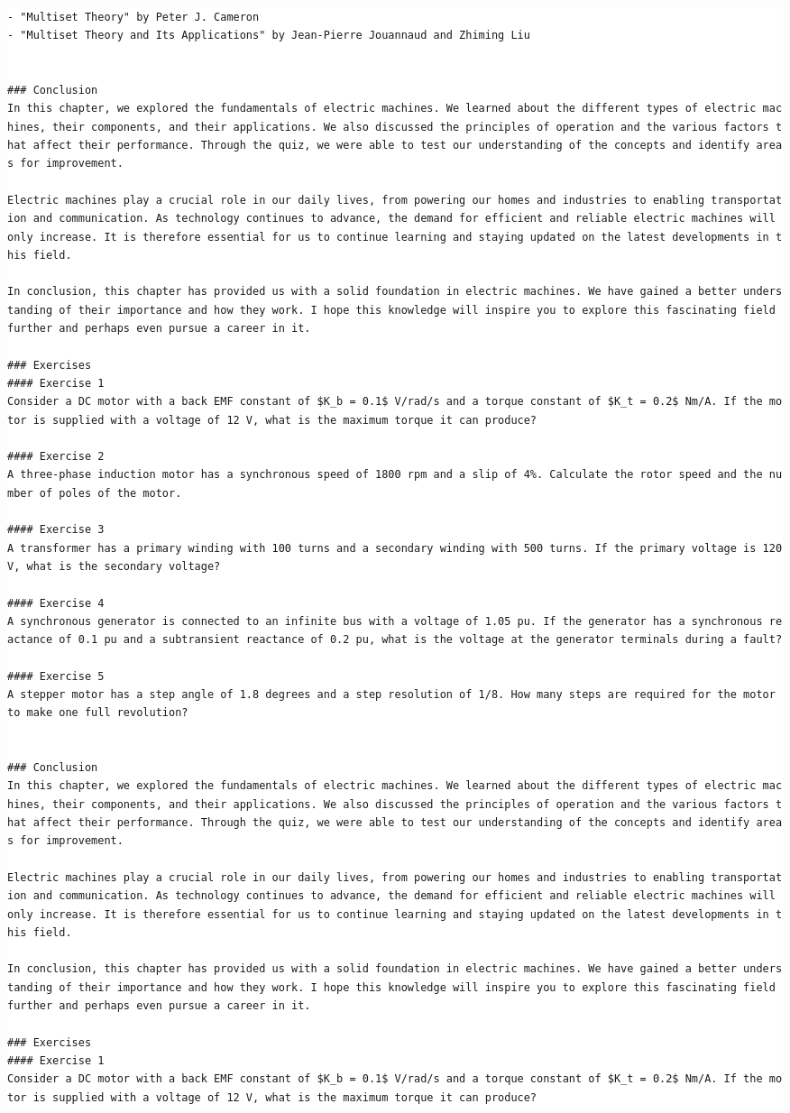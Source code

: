 ```
- "Multiset Theory" by Peter J. Cameron
- "Multiset Theory and Its Applications" by Jean-Pierre Jouannaud and Zhiming Liu


### Conclusion
In this chapter, we explored the fundamentals of electric machines. We learned about the different types of electric machines, their components, and their applications. We also discussed the principles of operation and the various factors that affect their performance. Through the quiz, we were able to test our understanding of the concepts and identify areas for improvement.

Electric machines play a crucial role in our daily lives, from powering our homes and industries to enabling transportation and communication. As technology continues to advance, the demand for efficient and reliable electric machines will only increase. It is therefore essential for us to continue learning and staying updated on the latest developments in this field.

In conclusion, this chapter has provided us with a solid foundation in electric machines. We have gained a better understanding of their importance and how they work. I hope this knowledge will inspire you to explore this fascinating field further and perhaps even pursue a career in it.

### Exercises
#### Exercise 1
Consider a DC motor with a back EMF constant of $K_b = 0.1$ V/rad/s and a torque constant of $K_t = 0.2$ Nm/A. If the motor is supplied with a voltage of 12 V, what is the maximum torque it can produce?

#### Exercise 2
A three-phase induction motor has a synchronous speed of 1800 rpm and a slip of 4%. Calculate the rotor speed and the number of poles of the motor.

#### Exercise 3
A transformer has a primary winding with 100 turns and a secondary winding with 500 turns. If the primary voltage is 120 V, what is the secondary voltage?

#### Exercise 4
A synchronous generator is connected to an infinite bus with a voltage of 1.05 pu. If the generator has a synchronous reactance of 0.1 pu and a subtransient reactance of 0.2 pu, what is the voltage at the generator terminals during a fault?

#### Exercise 5
A stepper motor has a step angle of 1.8 degrees and a step resolution of 1/8. How many steps are required for the motor to make one full revolution?


### Conclusion
In this chapter, we explored the fundamentals of electric machines. We learned about the different types of electric machines, their components, and their applications. We also discussed the principles of operation and the various factors that affect their performance. Through the quiz, we were able to test our understanding of the concepts and identify areas for improvement.

Electric machines play a crucial role in our daily lives, from powering our homes and industries to enabling transportation and communication. As technology continues to advance, the demand for efficient and reliable electric machines will only increase. It is therefore essential for us to continue learning and staying updated on the latest developments in this field.

In conclusion, this chapter has provided us with a solid foundation in electric machines. We have gained a better understanding of their importance and how they work. I hope this knowledge will inspire you to explore this fascinating field further and perhaps even pursue a career in it.

### Exercises
#### Exercise 1
Consider a DC motor with a back EMF constant of $K_b = 0.1$ V/rad/s and a torque constant of $K_t = 0.2$ Nm/A. If the motor is supplied with a voltage of 12 V, what is the maximum torque it can produce?
```